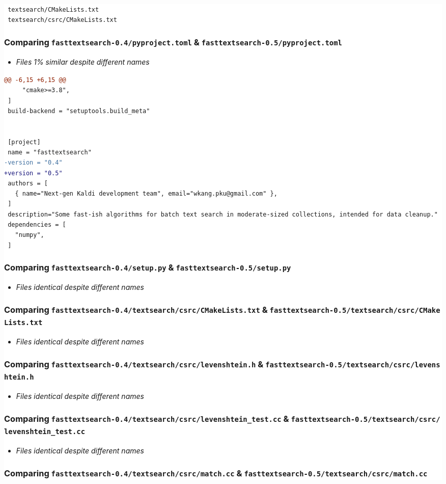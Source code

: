 ```diff
 textsearch/CMakeLists.txt
 textsearch/csrc/CMakeLists.txt
```

### Comparing `fasttextsearch-0.4/pyproject.toml` & `fasttextsearch-0.5/pyproject.toml`

 * *Files 1% similar despite different names*

```diff
@@ -6,15 +6,15 @@
     "cmake>=3.8",
 ]
 build-backend = "setuptools.build_meta"
 
 
 [project]
 name = "fasttextsearch"
-version = "0.4"
+version = "0.5"
 authors = [
   { name="Next-gen Kaldi development team", email="wkang.pku@gmail.com" },
 ]
 description="Some fast-ish algorithms for batch text search in moderate-sized collections, intended for data cleanup."
 dependencies = [
   "numpy",
 ]
```

### Comparing `fasttextsearch-0.4/setup.py` & `fasttextsearch-0.5/setup.py`

 * *Files identical despite different names*

### Comparing `fasttextsearch-0.4/textsearch/csrc/CMakeLists.txt` & `fasttextsearch-0.5/textsearch/csrc/CMakeLists.txt`

 * *Files identical despite different names*

### Comparing `fasttextsearch-0.4/textsearch/csrc/levenshtein.h` & `fasttextsearch-0.5/textsearch/csrc/levenshtein.h`

 * *Files identical despite different names*

### Comparing `fasttextsearch-0.4/textsearch/csrc/levenshtein_test.cc` & `fasttextsearch-0.5/textsearch/csrc/levenshtein_test.cc`

 * *Files identical despite different names*

### Comparing `fasttextsearch-0.4/textsearch/csrc/match.cc` & `fasttextsearch-0.5/textsearch/csrc/match.cc`
